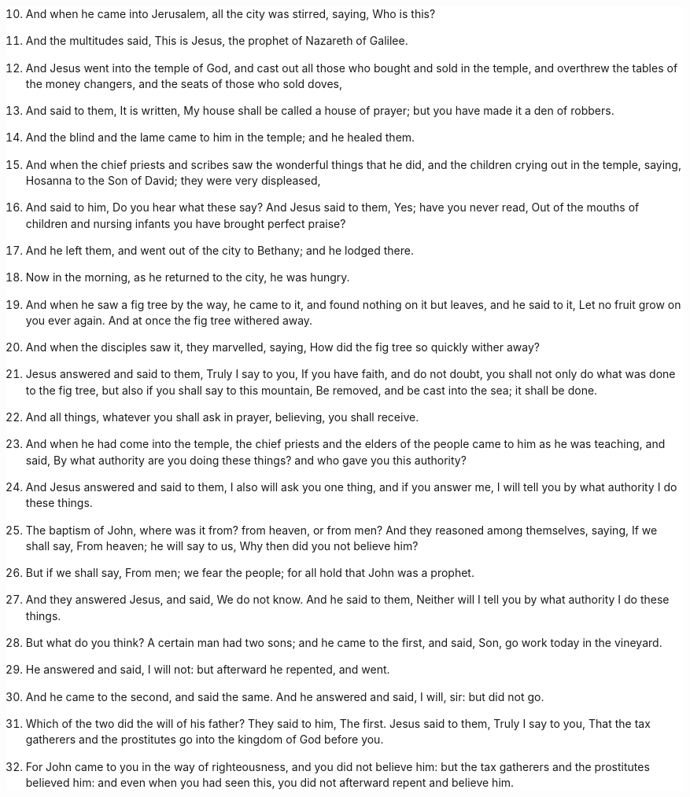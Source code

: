10. And when he came into Jerusalem, all the city was stirred, saying, Who is this?

11. And the multitudes said, This is Jesus, the prophet of Nazareth of Galilee.

12. And Jesus went into the temple of God, and cast out all those who bought and sold in the temple, and overthrew the tables of the money changers, and the seats of those who sold doves,

13. And said to them, It is written, My house shall be called a house of prayer; but you have made it a den of robbers.

14. And the blind and the lame came to him in the temple; and he healed them.

15. And when the chief priests and scribes saw the wonderful things that he did, and the children crying out in the temple, saying, Hosanna to the Son of David; they were very displeased,

16. And said to him, Do you hear what these say? And Jesus said to them, Yes; have you never read, Out of the mouths of children and nursing infants you have brought perfect praise?

17. And he left them, and went out of the city to Bethany; and he lodged there.

18. Now in the morning, as he returned to the city, he was hungry.

19. And when he saw a fig tree by the way, he came to it, and found nothing on it but leaves, and he said to it, Let no fruit grow on you ever again. And at once the fig tree withered away.

20. And when the disciples saw it, they marvelled, saying, How did the fig tree so quickly wither away?

21. Jesus answered and said to them, Truly I say to you, If you have faith, and do not doubt, you shall not only do what was done to the fig tree, but also if you shall say to this mountain, Be removed, and be cast into the sea; it shall be done.

22. And all things, whatever you shall ask in prayer, believing, you shall receive.

23. And when he had come into the temple, the chief priests and the elders of the people came to him as he was teaching, and said, By what authority are you doing these things? and who gave you this authority?

24. And Jesus answered and said to them, I also will ask you one thing, and if you answer me, I will tell you by what authority I do these things.

25. The baptism of John, where was it from? from heaven, or from men? And they reasoned among themselves, saying, If we shall say, From heaven; he will say to us, Why then did you not believe him?

26. But if we shall say, From men; we fear the people; for all hold that John was a prophet.

27. And they answered Jesus, and said, We do not know. And he said to them, Neither will I tell you by what authority I do these things.

28. But what do you think? A certain man had two sons; and he came to the first, and said, Son, go work today in the vineyard.

29. He answered and said, I will not: but afterward he repented, and went.

30. And he came to the second, and said the same. And he answered and said, I will, sir: but did not go.

31. Which of the two did the will of his father? They said to him, The first. Jesus said to them, Truly I say to you, That the tax gatherers and the prostitutes go into the kingdom of God before you.

32. For John came to you in the way of righteousness, and you did not believe him: but the tax gatherers and the prostitutes believed him: and even when you had seen this, you did not afterward repent and believe him.
